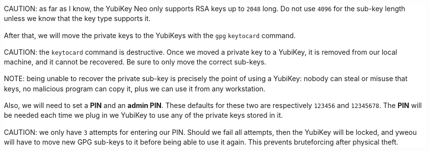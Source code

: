 <p class="alert alert-warning">
    <span class="label label-warning">CAUTION:</span> as far as I know,
    the YubiKey Neo only supports RSA keys up to <code>2048</code> long.
    Do not use <code>4096</code> for the sub-key length unless we know
    that the key type supports it.
</p>

<p>
    After that, we will move the private keys to the YubiKeys
    with the <code>gpg</code> <code>keytocard</code> command.
</p>

<p class="alert alert-warning">
    <span class="label label-warning">CAUTION:</span> the
    <code>keytocard</code> command is destructive. Once we moved
    a private key to a YubiKey, it is removed from our local
    machine, and it cannot be recovered. Be sure to only move
    the correct sub-keys.
</p>

<p class="alert alert-info">
    <span class="label label-info">NOTE:</span> being unable
    to recover the private sub-key is precisely the
    point of using a YubiKey: nobody can steal or misuse that
    keys, no malicious program can copy it, plus we can use
    it from any workstation.
</p>

<p>
    Also, we will need to set a
    <strong>PIN</strong>
    and an
    <strong>admin PIN</strong>.
    These defaults for these two are respectively
    <code>123456</code>
    and
    <code>12345678</code>.
    The
    <strong>PIN</strong>
    will be needed each time we plug in we YubiKey to use
    any of the private keys stored in it.
</p>

<p class="alert alert-warning">
    <span class="label label-warning">CAUTION:</span>
    we only have
    <code>3</code>
    attempts for entering our PIN. Should we fail all
    attempts, then the YubiKey will be locked, and yweou
    will have to move new GPG sub-keys to it before being
    able to use it again. This prevents
    bruteforcing after physical theft.
</p>

